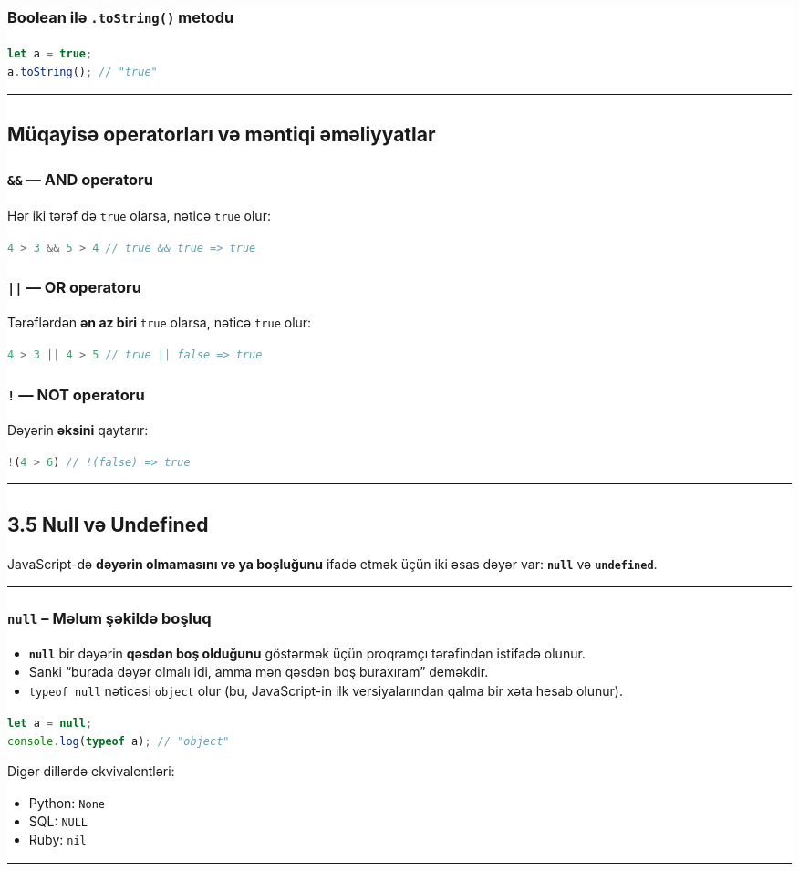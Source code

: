 
### Boolean ilə `.toString()` metodu
```js
let a = true;
a.toString(); // "true"
```

---

## Müqayisə operatorları və məntiqi əməliyyatlar

### `&&` — AND operatoru
Hər iki tərəf də `true` olarsa, nəticə `true` olur:
```js
4 > 3 && 5 > 4 // true && true => true
```

### `||` — OR operatoru
Tərəflərdən **ən az biri** `true` olarsa, nəticə `true` olur:
```js
4 > 3 || 4 > 5 // true || false => true
```

### `!` — NOT operatoru
Dəyərin **əksini** qaytarır:
```js
!(4 > 6) // !(false) => true
```

---

## 3.5 Null və Undefined

JavaScript-də **dəyərin olmamasını və ya boşluğunu** ifadə etmək üçün iki əsas dəyər var:
**`null`** və **`undefined`**.

---

### `null` – Məlum şəkildə boşluq
- **`null`** bir dəyərin **qəsdən boş olduğunu** göstərmək üçün proqramçı tərəfindən istifadə olunur.
- Sanki “burada dəyər olmalı idi, amma mən qəsdən boş buraxıram” deməkdir.
- `typeof null` nəticəsi `object` olur (bu, JavaScript-in ilk versiyalarından qalma bir xəta hesab olunur).

```js
let a = null;
console.log(typeof a); // "object"
```

Digər dillərdə ekvivalentləri:
- Python: `None`
- SQL: `NULL`
- Ruby: `nil`

---